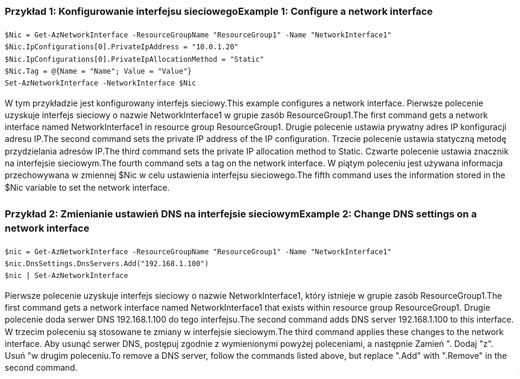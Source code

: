 ### <span data-ttu-id="832cc-108">Przykład 1: Konfigurowanie interfejsu sieciowego</span><span class="sxs-lookup"><span data-stu-id="832cc-108">Example 1: Configure a network interface</span></span>
```
$Nic = Get-AzNetworkInterface -ResourceGroupName "ResourceGroup1" -Name "NetworkInterface1"
$Nic.IpConfigurations[0].PrivateIpAddress = "10.0.1.20"
$Nic.IpConfigurations[0].PrivateIpAllocationMethod = "Static"
$Nic.Tag = @{Name = "Name"; Value = "Value"}
Set-AzNetworkInterface -NetworkInterface $Nic
```

<span data-ttu-id="832cc-109">W tym przykładzie jest konfigurowany interfejs sieciowy.</span><span class="sxs-lookup"><span data-stu-id="832cc-109">This example configures a network interface.</span></span>
<span data-ttu-id="832cc-110">Pierwsze polecenie uzyskuje interfejs sieciowy o nazwie NetworkInterface1 w grupie zasób ResourceGroup1.</span><span class="sxs-lookup"><span data-stu-id="832cc-110">The first command gets a network interface named NetworkInterface1 in resource group ResourceGroup1.</span></span>
<span data-ttu-id="832cc-111">Drugie polecenie ustawia prywatny adres IP konfiguracji adresu IP.</span><span class="sxs-lookup"><span data-stu-id="832cc-111">The second command sets the private IP address of the IP configuration.</span></span>
<span data-ttu-id="832cc-112">Trzecie polecenie ustawia statyczną metodę przydzielania adresów IP.</span><span class="sxs-lookup"><span data-stu-id="832cc-112">The third command sets the private IP allocation method to Static.</span></span>
<span data-ttu-id="832cc-113">Czwarte polecenie ustawia znacznik na interfejsie sieciowym.</span><span class="sxs-lookup"><span data-stu-id="832cc-113">The fourth command sets a tag on the network interface.</span></span>
<span data-ttu-id="832cc-114">W piątym poleceniu jest używana informacja przechowywana w zmiennej $Nic w celu ustawienia interfejsu sieciowego.</span><span class="sxs-lookup"><span data-stu-id="832cc-114">The fifth command uses the information stored in the $Nic variable to set the network interface.</span></span>

### <span data-ttu-id="832cc-115">Przykład 2: Zmienianie ustawień DNS na interfejsie sieciowym</span><span class="sxs-lookup"><span data-stu-id="832cc-115">Example 2: Change DNS settings on a network interface</span></span>
```
$nic = Get-AzNetworkInterface -ResourceGroupName "ResourceGroup1" -Name "NetworkInterface1"
$nic.DnsSettings.DnsServers.Add("192.168.1.100")
$nic | Set-AzNetworkInterface
```

<span data-ttu-id="832cc-116">Pierwsze polecenie uzyskuje interfejs sieciowy o nazwie NetworkInterface1, który istnieje w grupie zasób ResourceGroup1.</span><span class="sxs-lookup"><span data-stu-id="832cc-116">The first command gets a network interface named NetworkInterface1 that exists within resource group ResourceGroup1.</span></span> <span data-ttu-id="832cc-117">Drugie polecenie doda serwer DNS 192.168.1.100 do tego interfejsu.</span><span class="sxs-lookup"><span data-stu-id="832cc-117">The second command adds DNS server 192.168.1.100 to this interface.</span></span> <span data-ttu-id="832cc-118">W trzecim poleceniu są stosowane te zmiany w interfejsie sieciowym.</span><span class="sxs-lookup"><span data-stu-id="832cc-118">The third command applies these changes to the network interface.</span></span> <span data-ttu-id="832cc-119">Aby usunąć serwer DNS, postępuj zgodnie z wymienionymi powyżej poleceniami, a następnie Zamień ". Dodaj "z". Usuń "w drugim poleceniu.</span><span class="sxs-lookup"><span data-stu-id="832cc-119">To remove a DNS server, follow the commands listed above, but replace ".Add" with ".Remove" in the second command.</span></span>
